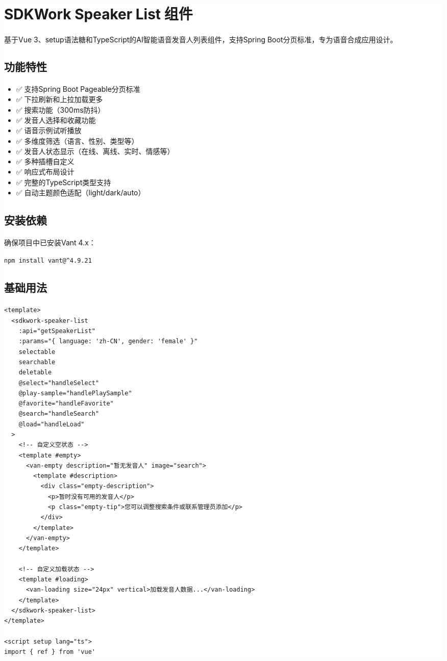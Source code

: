 # SDKWork Speaker List 组件

基于Vue 3、setup语法糖和TypeScript的AI智能语音发音人列表组件，支持Spring Boot分页标准，专为语音合成应用设计。

## 功能特性

- ✅ 支持Spring Boot Pageable分页标准
- ✅ 下拉刷新和上拉加载更多
- ✅ 搜索功能（300ms防抖）
- ✅ 发音人选择和收藏功能
- ✅ 语音示例试听播放
- ✅ 多维度筛选（语言、性别、类型等）
- ✅ 发音人状态显示（在线、离线、实时、情感等）
- ✅ 多种插槽自定义
- ✅ 响应式布局设计
- ✅ 完整的TypeScript类型支持
- ✅ 自动主题颜色适配（light/dark/auto）

## 安装依赖

确保项目中已安装Vant 4.x：

```bash
npm install vant@^4.9.21
```

## 基础用法

```vue
<template>
  <sdkwork-speaker-list
    :api="getSpeakerList"
    :params="{ language: 'zh-CN', gender: 'female' }"
    selectable
    searchable
    deletable
    @select="handleSelect"
    @play-sample="handlePlaySample"
    @favorite="handleFavorite"
    @search="handleSearch"
    @load="handleLoad"
  >
    <!-- 自定义空状态 -->
    <template #empty>
      <van-empty description="暂无发音人" image="search">
        <template #description>
          <div class="empty-description">
            <p>暂时没有可用的发音人</p>
            <p class="empty-tip">您可以调整搜索条件或联系管理员添加</p>
          </div>
        </template>
      </van-empty>
    </template>

    <!-- 自定义加载状态 -->
    <template #loading>
      <van-loading size="24px" vertical>加载发音人数据...</van-loading>
    </template>
  </sdkwork-speaker-list>
</template>

<script setup lang="ts">
import { ref } from 'vue'
```
